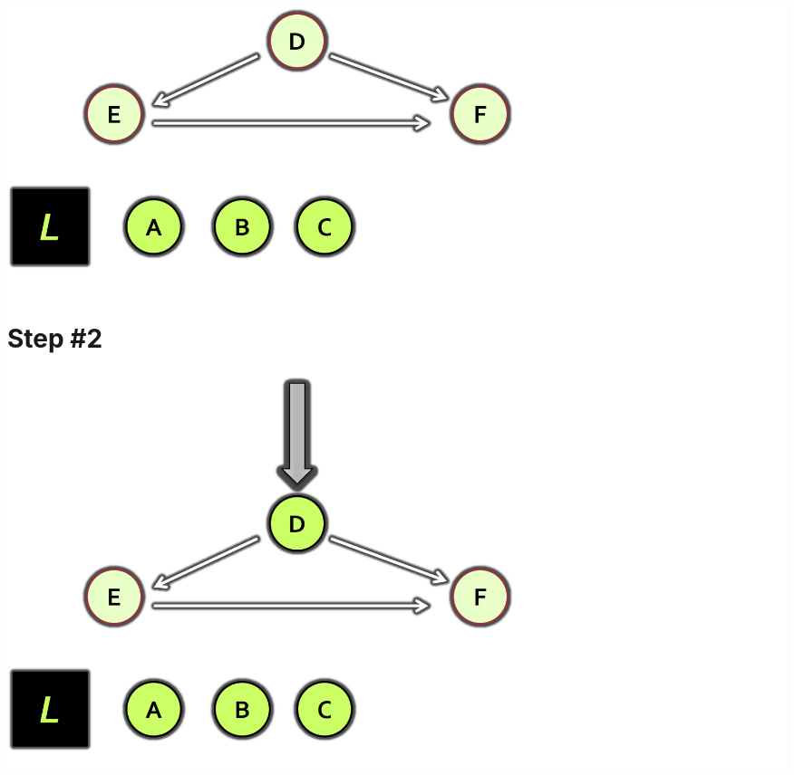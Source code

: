 <img class="slide-image" src="imgs/topo-steps-34c.png" style="width:65%; bottom:5%; left:7%" />


# Step #2
<img class="slide-image" src="imgs/topo-steps-2d.png" style="width:65%; bottom:5%; left:7%" />
